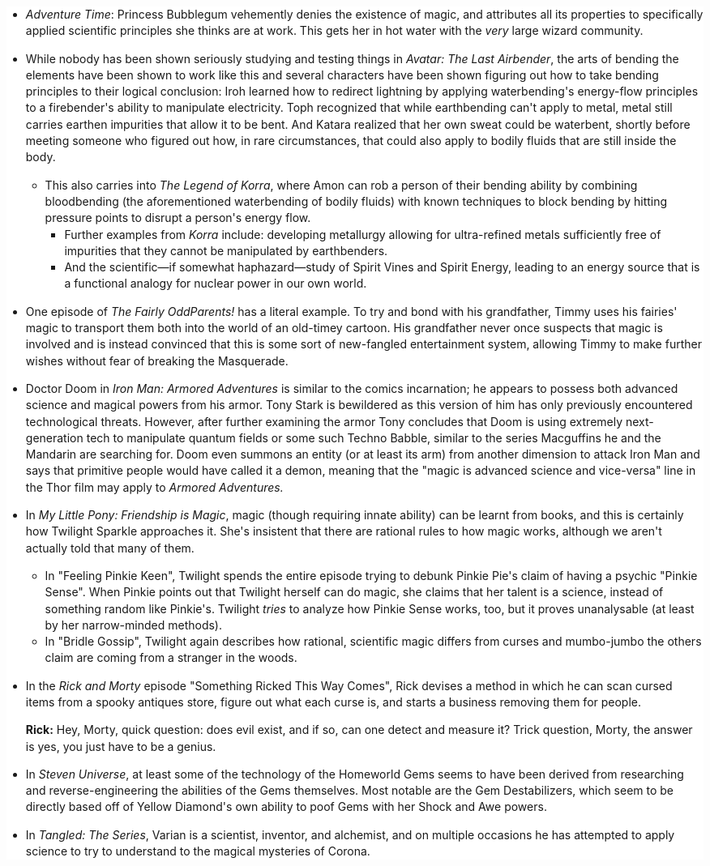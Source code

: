 -   _Adventure Time_: Princess Bubblegum vehemently denies the existence of magic, and attributes all its properties to specifically applied scientific principles she thinks are at work. This gets her in hot water with the _very_ large wizard community.
-   While nobody has been shown seriously studying and testing things in _Avatar: The Last Airbender_, the arts of bending the elements have been shown to work like this and several characters have been shown figuring out how to take bending principles to their logical conclusion: Iroh learned how to redirect lightning by applying waterbending's energy-flow principles to a firebender's ability to manipulate electricity. Toph recognized that while earthbending can't apply to metal, metal still carries earthen impurities that allow it to be bent. And Katara realized that her own sweat could be waterbent, shortly before meeting someone who figured out how, in rare circumstances, that could also apply to bodily fluids that are still inside the body.
    -   This also carries into _The Legend of Korra_, where Amon can rob a person of their bending ability by combining bloodbending (the aforementioned waterbending of bodily fluids) with known techniques to block bending by hitting pressure points to disrupt a person's energy flow.
        -   Further examples from _Korra_ include: developing metallurgy allowing for ultra-refined metals sufficiently free of impurities that they cannot be manipulated by earthbenders.
        -   And the scientific—if somewhat haphazard—study of Spirit Vines and Spirit Energy, leading to an energy source that is a functional analogy for nuclear power in our own world.
-   One episode of _The Fairly OddParents!_ has a literal example. To try and bond with his grandfather, Timmy uses his fairies' magic to transport them both into the world of an old-timey cartoon. His grandfather never once suspects that magic is involved and is instead convinced that this is some sort of new-fangled entertainment system, allowing Timmy to make further wishes without fear of breaking the Masquerade.
-   Doctor Doom in _Iron Man: Armored Adventures_ is similar to the comics incarnation; he appears to possess both advanced science and magical powers from his armor. Tony Stark is bewildered as this version of him has only previously encountered technological threats. However, after further examining the armor Tony concludes that Doom is using extremely next-generation tech to manipulate quantum fields or some such Techno Babble, similar to the series Macguffins he and the Mandarin are searching for. Doom even summons an entity (or at least its arm) from another dimension to attack Iron Man and says that primitive people would have called it a demon, meaning that the "magic is advanced science and vice-versa" line in the Thor film may apply to _Armored Adventures._
-   In _My Little Pony: Friendship is Magic_, magic (though requiring innate ability) can be learnt from books, and this is certainly how Twilight Sparkle approaches it. She's insistent that there are rational rules to how magic works, although we aren't actually told that many of them.
    -   In "Feeling Pinkie Keen", Twilight spends the entire episode trying to debunk Pinkie Pie's claim of having a psychic "Pinkie Sense". When Pinkie points out that Twilight herself can do magic, she claims that her talent is a science, instead of something random like Pinkie's. Twilight _tries_ to analyze how Pinkie Sense works, too, but it proves unanalysable (at least by her narrow-minded methods).
    -   In "Bridle Gossip", Twilight again describes how rational, scientific magic differs from curses and mumbo-jumbo the others claim are coming from a stranger in the woods.
-   In the _Rick and Morty_ episode "Something Ricked This Way Comes", Rick devises a method in which he can scan cursed items from a spooky antiques store, figure out what each curse is, and starts a business removing them for people.
    
    **Rick:** Hey, Morty, quick question: does evil exist, and if so, can one detect and measure it? Trick question, Morty, the answer is yes, you just have to be a genius.
    
-   In _Steven Universe_, at least some of the technology of the Homeworld Gems seems to have been derived from researching and reverse-engineering the abilities of the Gems themselves. Most notable are the Gem Destabilizers, which seem to be directly based off of Yellow Diamond's own ability to poof Gems with her Shock and Awe powers.
-   In _Tangled: The Series_, Varian is a scientist, inventor, and alchemist, and on multiple occasions he has attempted to apply science to try to understand to the magical mysteries of Corona.
